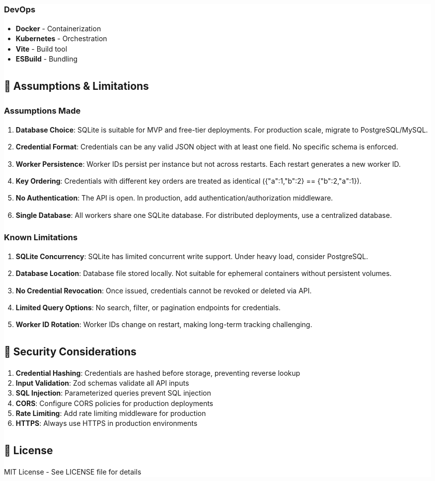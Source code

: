 ### DevOps
- **Docker** - Containerization
- **Kubernetes** - Orchestration
- **Vite** - Build tool
- **ESBuild** - Bundling

## 📝 Assumptions & Limitations

### Assumptions Made

1. **Database Choice**: SQLite is suitable for MVP and free-tier deployments. For production scale, migrate to PostgreSQL/MySQL.

2. **Credential Format**: Credentials can be any valid JSON object with at least one field. No specific schema is enforced.

3. **Worker Persistence**: Worker IDs persist per instance but not across restarts. Each restart generates a new worker ID.

4. **Key Ordering**: Credentials with different key orders are treated as identical ({"a":1,"b":2} == {"b":2,"a":1}).

5. **No Authentication**: The API is open. In production, add authentication/authorization middleware.

6. **Single Database**: All workers share one SQLite database. For distributed deployments, use a centralized database.

### Known Limitations

1. **SQLite Concurrency**: SQLite has limited concurrent write support. Under heavy load, consider PostgreSQL.

2. **Database Location**: Database file stored locally. Not suitable for ephemeral containers without persistent volumes.

3. **No Credential Revocation**: Once issued, credentials cannot be revoked or deleted via API.

4. **Limited Query Options**: No search, filter, or pagination endpoints for credentials.

5. **Worker ID Rotation**: Worker IDs change on restart, making long-term tracking challenging.

## 🔐 Security Considerations

1. **Credential Hashing**: Credentials are hashed before storage, preventing reverse lookup
2. **Input Validation**: Zod schemas validate all API inputs
3. **SQL Injection**: Parameterized queries prevent SQL injection
4. **CORS**: Configure CORS policies for production deployments
5. **Rate Limiting**: Add rate limiting middleware for production
6. **HTTPS**: Always use HTTPS in production environments

## 📄 License

MIT License - See LICENSE file for details
